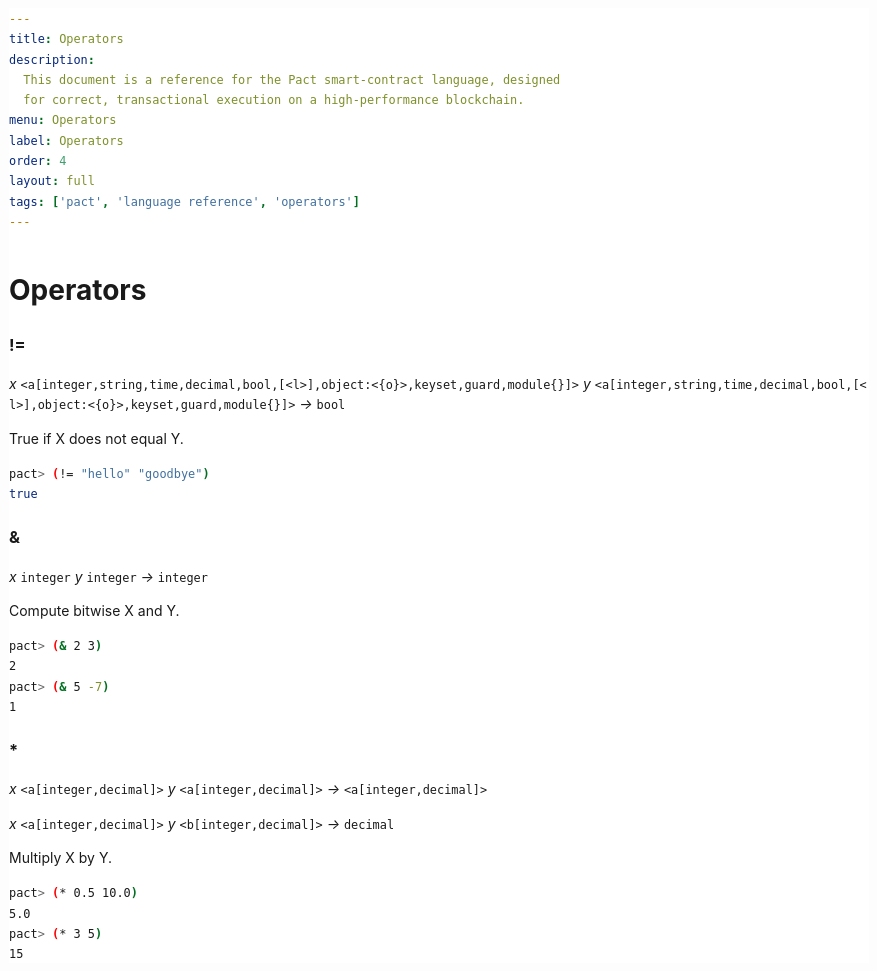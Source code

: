 ```yaml
---
title: Operators
description:
  This document is a reference for the Pact smart-contract language, designed
  for correct, transactional execution on a high-performance blockchain.
menu: Operators
label: Operators
order: 4
layout: full
tags: ['pact', 'language reference', 'operators']
---
```


# Operators

### !=

_x_&nbsp;`<a[integer,string,time,decimal,bool,[<l>],object:<{o}>,keyset,guard,module{}]>`
_y_&nbsp;`<a[integer,string,time,decimal,bool,[<l>],object:<{o}>,keyset,guard,module{}]>`
_&rarr;_&nbsp;`bool`

True if X does not equal Y.

```bash
pact> (!= "hello" "goodbye")
true
```

### &

_x_&nbsp;`integer` _y_&nbsp;`integer` _&rarr;_&nbsp;`integer`

Compute bitwise X and Y.

```bash
pact> (& 2 3)
2
pact> (& 5 -7)
1
```

### \*

_x_&nbsp;`<a[integer,decimal]>` _y_&nbsp;`<a[integer,decimal]>`
_&rarr;_&nbsp;`<a[integer,decimal]>`

_x_&nbsp;`<a[integer,decimal]>` _y_&nbsp;`<b[integer,decimal]>`
_&rarr;_&nbsp;`decimal`

Multiply X by Y.

```bash
pact> (* 0.5 10.0)
5.0
pact> (* 3 5)
15
```
